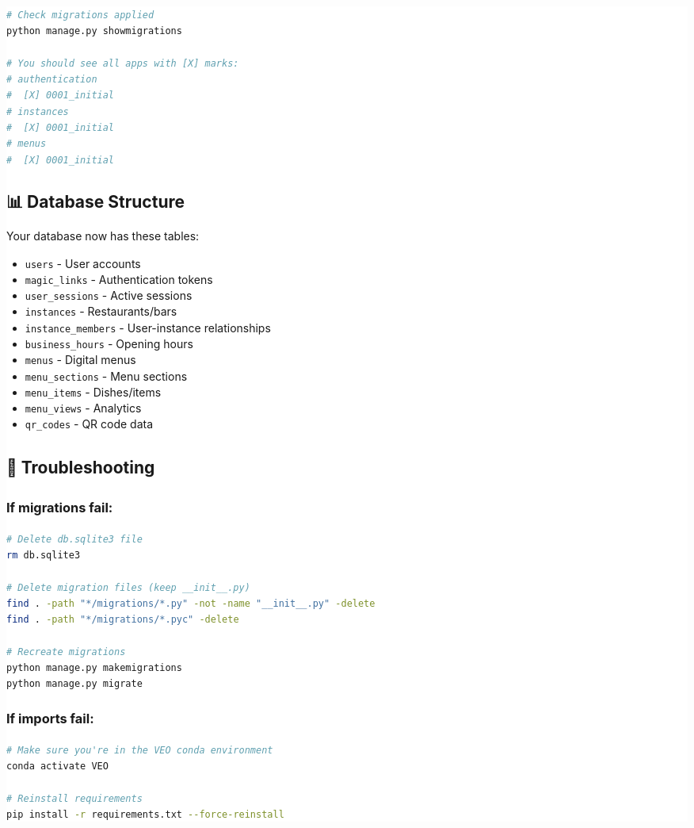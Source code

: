 ```bash
# Check migrations applied
python manage.py showmigrations

# You should see all apps with [X] marks:
# authentication
#  [X] 0001_initial
# instances
#  [X] 0001_initial
# menus
#  [X] 0001_initial
```

## 📊 Database Structure

Your database now has these tables:
- `users` - User accounts
- `magic_links` - Authentication tokens
- `user_sessions` - Active sessions
- `instances` - Restaurants/bars
- `instance_members` - User-instance relationships
- `business_hours` - Opening hours
- `menus` - Digital menus
- `menu_sections` - Menu sections
- `menu_items` - Dishes/items
- `menu_views` - Analytics
- `qr_codes` - QR code data

## 🐛 Troubleshooting

### If migrations fail:
```bash
# Delete db.sqlite3 file
rm db.sqlite3

# Delete migration files (keep __init__.py)
find . -path "*/migrations/*.py" -not -name "__init__.py" -delete
find . -path "*/migrations/*.pyc" -delete

# Recreate migrations
python manage.py makemigrations
python manage.py migrate
```

### If imports fail:
```bash
# Make sure you're in the VEO conda environment
conda activate VEO

# Reinstall requirements
pip install -r requirements.txt --force-reinstall
```
